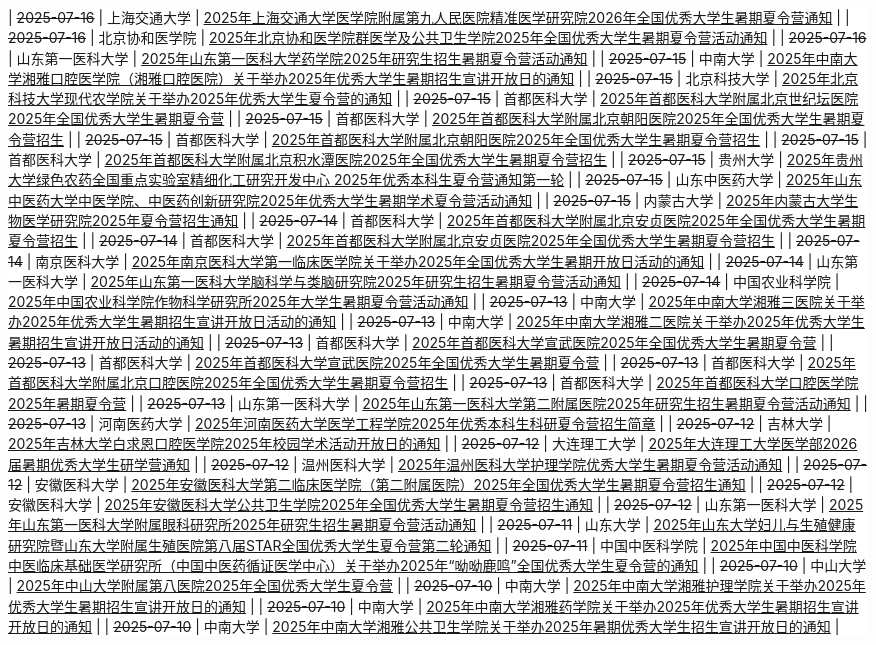 | ~~2025-07-16~~ | 上海交通大学 | [2025年上海交通大学医学院附属第九人民医院精准医学研究院2026年全国优秀大学生暑期夏令营通知](http://www.shipm.cn/jyjz_web/html/DefaultSite/jyjz_kxyj_xshd/2025-06-12/Detail_1947.htm) |
| ~~2025-07-16~~ | 北京协和医学院 | [2025年北京协和医学院群医学及公共卫生学院2025年全国优秀大学生暑期夏令营活动通知](https://mp.weixin.qq.com/s/Z2h54YgKb7kyn-vDH2r0xg) |
| ~~2025-07-16~~ | 山东第一医科大学 | [2025年山东第一医科大学药学院2025年研究生招生暑期夏令营活动通知](https://yz.sdfmu.edu.cn/info/1017/3275.htm) |
| ~~2025-07-15~~ | 中南大学 | [2025年中南大学湘雅口腔医学院（湘雅口腔医院）关于举办2025年优秀大学生暑期招生宣讲开放日的通知](https://xykqyy.csu.edu.cn/info/1152/10726.htm) |
| ~~2025-07-15~~ | 北京科技大学 | [2025年北京科技大学现代农学院关于举办2025年优秀大学生夏令营的通知](https://nongye.ustb.edu.cn/tzgg/d8145952686642959871f8750c100852.htm) |
| ~~2025-07-15~~ | 首都医科大学 | [2025年首都医科大学附属北京世纪坛医院2025年全国优秀大学生暑期夏令营](https://yjsh.ccmu.edu.cn/yytz_2977/zs_3101/e0f0a819dbad44cc882bcaeea7533141.htm) |
| ~~2025-07-15~~ | 首都医科大学 | [2025年首都医科大学附属北京朝阳医院2025年全国优秀大学生暑期夏令营招生](https://yjsh.ccmu.edu.cn/zsgz/sszs/ad04d4378d7a4d258dbc5592f95dcdb9.htm) |
| ~~2025-07-15~~ | 首都医科大学 | [2025年首都医科大学附属北京朝阳医院2025年全国优秀大学生暑期夏令营招生](https://yjsh.ccmu.edu.cn/zsgz/sszs/ad04d4378d7a4d258dbc5592f95dcdb9.htm) |
| ~~2025-07-15~~ | 首都医科大学 | [2025年首都医科大学附属北京积水潭医院2025年全国优秀大学生暑期夏令营招生](https://yjsh.ccmu.edu.cn/zsgz/sszs/ad04d4378d7a4d258dbc5592f95dcdb9.htm) |
| ~~2025-07-15~~ | 贵州大学 | [2025年贵州大学绿色农药全国重点实验室精细化工研究开发中心 2025年优秀本科生夏令营通知第一轮](https://gpabl.gzu.edu.cn/2025/0609/c18886a252111/page.htm) |
| ~~2025-07-15~~ | 山东中医药大学 | [2025年山东中医药大学中医学院、中医药创新研究院2025年优秀大学生暑期学术夏令营活动通知](https://mp.weixin.qq.com/s/FQoqtw4wi_SaLHaku9am8A) |
| ~~2025-07-15~~ | 内蒙古大学 | [2025年内蒙古大学生物医学研究院2025年夏令营招生通知](https://swyxyjy.imu.edu.cn/info/1146/1547.htm) |
| ~~2025-07-14~~ | 首都医科大学 | [2025年首都医科大学附属北京安贞医院2025年全国优秀大学生暑期夏令营招生](https://yjsh.ccmu.edu.cn/zsgz/sszs/ad04d4378d7a4d258dbc5592f95dcdb9.htm) |
| ~~2025-07-14~~ | 首都医科大学 | [2025年首都医科大学附属北京安贞医院2025年全国优秀大学生暑期夏令营招生](https://yjsh.ccmu.edu.cn/zsgz/sszs/ad04d4378d7a4d258dbc5592f95dcdb9.htm) |
| ~~2025-07-14~~ | 南京医科大学 | [2025年南京医科大学第一临床医学院关于举办2025年全国优秀大学生暑期开放日活动的通知](https://dylc.njmu.edu.cn/2025/0707/c5649a288439/page.htm) |
| ~~2025-07-14~~ | 山东第一医科大学 | [2025年山东第一医科大学脑科学与类脑研究院2025年研究生招生暑期夏令营活动通知](https://yz.sdfmu.edu.cn/info/1017/3275.htm) |
| ~~2025-07-14~~ | 中国农业科学院 | [2025年中国农业科学院作物科学研究所2025年大学生暑期夏令营活动通知](http://icscaas.com.cn/xwdt/tzgg/359cd49b9d6e414980886417392343f6.htm) |
| ~~2025-07-13~~ | 中南大学 | [2025年中南大学湘雅三医院关于举办2025年优秀大学生暑期招生宣讲开放日活动的通知](https://www.xy3yy.com/notice/189168.html) |
| ~~2025-07-13~~ | 中南大学 | [2025年中南大学湘雅二医院关于举办2025年优秀大学生暑期招生宣讲开放日活动的通知](https://www.xyeyy.com/5/40/121/562/content_84534.html) |
| ~~2025-07-13~~ | 首都医科大学 | [2025年首都医科大学宣武医院2025年全国优秀大学生暑期夏令营](https://yjsh.ccmu.edu.cn/yytz_2977/zs_3101/51ec1186f5dc4bd3aa900a9b9c3b01c4.htm) |
| ~~2025-07-13~~ | 首都医科大学 | [2025年首都医科大学宣武医院2025年全国优秀大学生暑期夏令营](https://yjsh.ccmu.edu.cn/yytz_2977/zs_3101/e0f0a819dbad44cc882bcaeea7533141.htm) |
| ~~2025-07-13~~ | 首都医科大学 | [2025年首都医科大学附属北京口腔医院2025年全国优秀大学生暑期夏令营招生](https://yjsh.ccmu.edu.cn/zsgz/sszs/ad04d4378d7a4d258dbc5592f95dcdb9.htm) |
| ~~2025-07-13~~ | 首都医科大学 | [2025年首都医科大学口腔医学院2025年暑期夏令营](https://www.dentist.org.cn/Html/News/Articles/46327.html) |
| ~~2025-07-13~~ | 山东第一医科大学 | [2025年山东第一医科大学第二附属医院2025年研究生招生暑期夏令营活动通知](https://yz.sdfmu.edu.cn/info/1017/3275.htm) |
| ~~2025-07-13~~ | 河南医药大学 | [2025年河南医药大学医学工程学院2025年优秀本科生科研夏令营招生简章](https://www.xxmu.edu.cn/yxgcxy/info/1177/4645.htm) |
| ~~2025-07-12~~ | 吉林大学 | [2025年吉林大学白求恩口腔医学院2025年校园学术活动开放日的通知](https://jdkq.jlu.edu.cn/info/1008/4713.htm) |
| ~~2025-07-12~~ | 大连理工大学 | [2025年大连理工大学医学部2026届暑期优秀大学生研学营通知](https://med.dlut.edu.cn/info/1003/8597.htm) |
| ~~2025-07-12~~ | 温州医科大学 | [2025年温州医科大学护理学院优秀大学生暑期夏令营活动通知](https://hlxy.wmu.edu.cn/info/1037/15057.htm) |
| ~~2025-07-12~~ | 安徽医科大学 | [2025年安徽医科大学第二临床医学院（第二附属医院）2025年全国优秀大学生暑期夏令营招生通知](https://mp.weixin.qq.com/s/LxLfC6FqkvWCXGG4nb-Nog) |
| ~~2025-07-12~~ | 安徽医科大学 | [2025年安徽医科大学公共卫生学院2025年全国优秀大学生暑期夏令营招生通知](https://mp.weixin.qq.com/s/1na4fQIcPsmlmbB-zCYOLw) |
| ~~2025-07-12~~ | 山东第一医科大学 | [2025年山东第一医科大学附属眼科研究所2025年研究生招生暑期夏令营活动通知](https://yz.sdfmu.edu.cn/info/1017/3275.htm) |
| ~~2025-07-11~~ | 山东大学 | [2025年山东大学妇儿与生殖健康研究院暨山东大学附属生殖医院第八届STAR全国优秀大学生夏令营第二轮通知](https://qlyxjxgl.sdu.edu.cn/info/2003/16107.htm) |
| ~~2025-07-11~~ | 中国中医科学院 | [2025年中国中医科学院中医临床基础医学研究所（中国中医药循证医学中心）关于举办2025年“呦呦鹿鸣”全国优秀大学生夏令营的通知](https://mp.weixin.qq.com/s/IIiHytC46nH2rignYeuAAw) |
| ~~2025-07-10~~ | 中山大学 | [2025年中山大学附属第八医院2025年全国优秀大学生夏令营](https://mp.weixin.qq.com/s/i1ak4yhRne4iihvhMP3KwQ) |
| ~~2025-07-10~~ | 中南大学 | [2025年中南大学湘雅护理学院关于举办2025年优秀大学生暑期招生宣讲开放日的通知](https://xynursing.csu.edu.cn/info/1215/7161.htm) |
| ~~2025-07-10~~ | 中南大学 | [2025年中南大学湘雅药学院关于举办2025年优秀大学生暑期招生宣讲开放日的通知](https://yxy.csu.edu.cn/info/1042/4076.htm) |
| ~~2025-07-10~~ | 中南大学 | [2025年中南大学湘雅公共卫生学院关于举办2025年暑期优秀大学生招生宣讲开放日的通知](https://sph.csu.edu.cn/info/1172/4811.htm) |